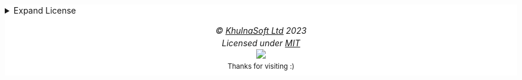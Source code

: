 <details><summary>Expand License</summary></details>



<p  align="center">
  <i>© <a href="https://khulnasoft.com">KhulnaSoft Ltd</a> 2023</i><br>
  <i>Licensed under <a href="https://gist.github.com/khulnasoft-bot/d671dc6861280441587fb400c3d96e3d">MIT</a></i><br>
  <a href="https://github.com/khulnasoft"><img src="https://i.ibb.co/4KtpYxb/octocat-clean-mini.png" /></a><br>
  <sup>Thanks for visiting :)</sup>
</p>

